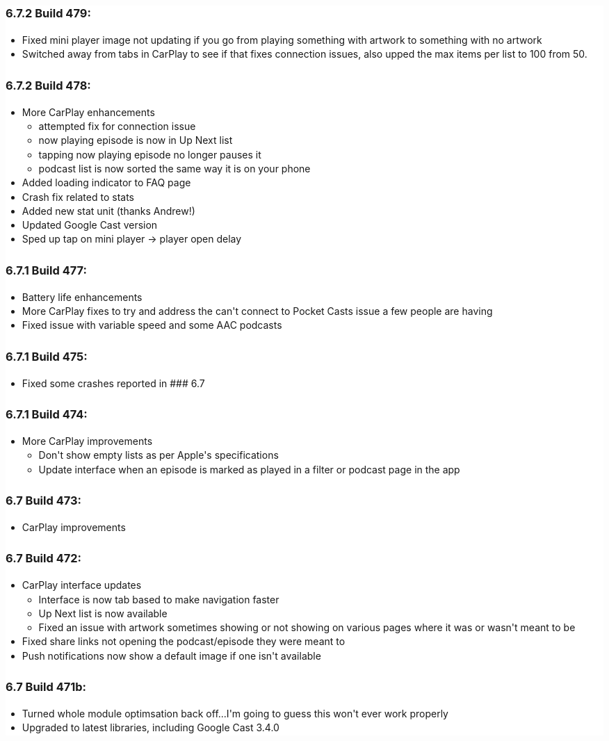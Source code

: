### 6.7.2 Build 479:
- Fixed mini player image not updating if you go from playing something with artwork to something with no artwork
- Switched away from tabs in CarPlay to see if that fixes connection issues, also upped the max items per list to 100 from 50.

### 6.7.2 Build 478:
- More CarPlay enhancements
  - attempted fix for connection issue
  - now playing episode is now in Up Next list
  - tapping now playing episode no longer pauses it
  - podcast list is now sorted the same way it is on your phone
- Added loading indicator to FAQ page
- Crash fix related to stats
- Added new stat unit (thanks Andrew!)
- Updated Google Cast version
- Sped up tap on mini player -> player open delay

### 6.7.1 Build 477:
- Battery life enhancements
- More CarPlay fixes to try and address the can't connect to Pocket Casts issue a few people are having
- Fixed issue with variable speed and some AAC podcasts

### 6.7.1 Build 475:
- Fixed some crashes reported in ### 6.7


### 6.7.1 Build 474:
- More CarPlay improvements
  - Don't show empty lists as per Apple's specifications
  - Update interface when an episode is marked as played in a filter or podcast page in the app

### 6.7 Build 473:
- CarPlay improvements

### 6.7 Build 472:
- CarPlay interface updates
  - Interface is now tab based to make navigation faster
  - Up Next list is now available
  - Fixed an issue with artwork sometimes showing or not showing on various pages where it was or wasn't meant to be
- Fixed share links not opening the podcast/episode they were meant to
- Push notifications now show a default image if one isn't available

### 6.7 Build 471b:
- Turned whole module optimsation back off...I'm going to guess this won't ever work properly
- Upgraded to latest libraries, including Google Cast 3.4.0
